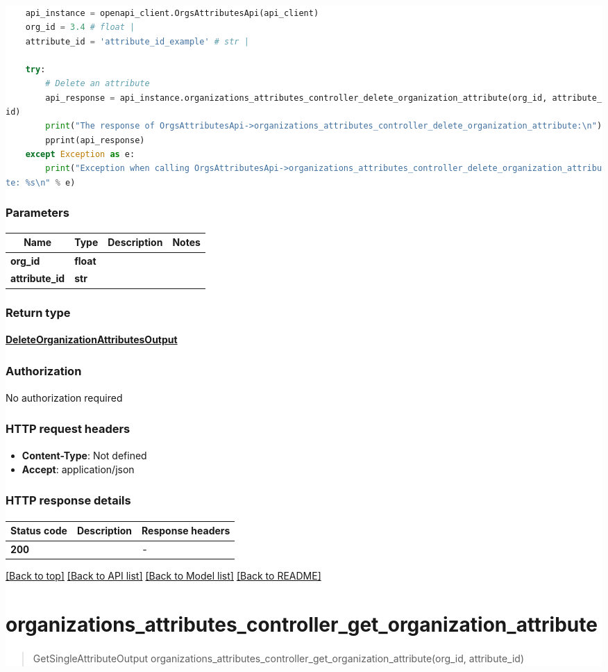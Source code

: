 ```python
    api_instance = openapi_client.OrgsAttributesApi(api_client)
    org_id = 3.4 # float | 
    attribute_id = 'attribute_id_example' # str | 

    try:
        # Delete an attribute
        api_response = api_instance.organizations_attributes_controller_delete_organization_attribute(org_id, attribute_id)
        print("The response of OrgsAttributesApi->organizations_attributes_controller_delete_organization_attribute:\n")
        pprint(api_response)
    except Exception as e:
        print("Exception when calling OrgsAttributesApi->organizations_attributes_controller_delete_organization_attribute: %s\n" % e)
```



### Parameters


Name | Type | Description  | Notes
------------- | ------------- | ------------- | -------------
 **org_id** | **float**|  | 
 **attribute_id** | **str**|  | 

### Return type

[**DeleteOrganizationAttributesOutput**](DeleteOrganizationAttributesOutput.md)

### Authorization

No authorization required

### HTTP request headers

 - **Content-Type**: Not defined
 - **Accept**: application/json

### HTTP response details

| Status code | Description | Response headers |
|-------------|-------------|------------------|
**200** |  |  -  |

[[Back to top]](#) [[Back to API list]](../README.md#documentation-for-api-endpoints) [[Back to Model list]](../README.md#documentation-for-models) [[Back to README]](../README.md)

# **organizations_attributes_controller_get_organization_attribute**
> GetSingleAttributeOutput organizations_attributes_controller_get_organization_attribute(org_id, attribute_id)
